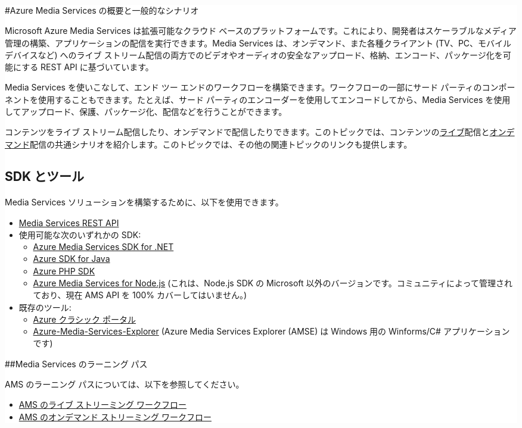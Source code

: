 <properties 
	pageTitle="Azure Media Services の概要と一般的なシナリオ" 
	description="このトピックでは、Azure Media Services の概要を説明します。" 
	services="media-services" 
	documentationCenter="" 
	authors="Juliako" 
	manager="erikre" 
	editor=""/>

<tags 
	ms.service="media-services" 
	ms.workload="media" 
	ms.tgt_pltfrm="na" 
	ms.devlang="na" 
	ms.topic="hero-article" 
 	ms.date="05/03/2016" 
	ms.author="juliako;anilmur"/>

#Azure Media Services の概要と一般的なシナリオ

Microsoft Azure Media Services は拡張可能なクラウド ベースのプラットフォームです。これにより、開発者はスケーラブルなメディア管理の構築、アプリケーションの配信を実行できます。Media Services は、オンデマンド、また各種クライアント (TV、PC、モバイル デバイスなど) へのライブ ストリーム配信の両方でのビデオやオーディオの安全なアップロード、格納、エンコード、パッケージ化を可能にする REST API に基づいています。

Media Services を使いこなして、エンド ツー エンドのワークフローを構築できます。ワークフローの一部にサード パーティのコンポーネントを使用することもできます。たとえば、サード パーティのエンコーダーを使用してエンコードしてから、Media Services を使用してアップロード、保護、パッケージ化、配信などを行うことができます。

コンテンツをライブ ストリーム配信したり、オンデマンドで配信したりできます。このトピックでは、コンテンツの[ライブ](media-services-overview.md#live_scenarios)配信と[オンデマンド](media-services-overview.md#vod_scenarios)配信の共通シナリオを紹介します。このトピックでは、その他の関連トピックのリンクも提供します。

## SDK とツール 

Media Services ソリューションを構築するために、以下を使用できます。

- [Media Services REST API](https://msdn.microsoft.com/library/azure/hh973617.aspx)
- 使用可能な次のいずれかの SDK: 
	- [Azure Media Services SDK for .NET](https://github.com/Azure/azure-sdk-for-media-services) 
	- [Azure SDK for Java](https://github.com/Azure/azure-sdk-for-java) 
	- [Azure PHP SDK](https://github.com/Azure/azure-sdk-for-php) 
	- [Azure Media Services for Node.js](https://github.com/michelle-becker/node-ams-sdk/blob/master/lib/request.js) (これは、Node.js SDK の Microsoft 以外のバージョンです。コミュニティによって管理されており、現在 AMS API を 100% カバーしてはいません。) 
- 既存のツール: 
	- [Azure クラシック ポータル](http://manage.windowsazure.com/) 
	- [Azure-Media-Services-Explorer](https://github.com/Azure/Azure-Media-Services-Explorer) (Azure Media Services Explorer (AMSE) は Windows 用の Winforms/C# アプリケーションです)

##Media Services のラーニング パス

AMS のラーニング パスについては、以下を参照してください。

- [AMS のライブ ストリーミング ワークフロー](https://azure.microsoft.com/documentation/learning-paths/media-services-streaming-live/)
- [AMS のオンデマンド ストリーミング ワークフロー](https://azure.microsoft.com/documentation/learning-paths/media-services-streaming-on-demand/)

